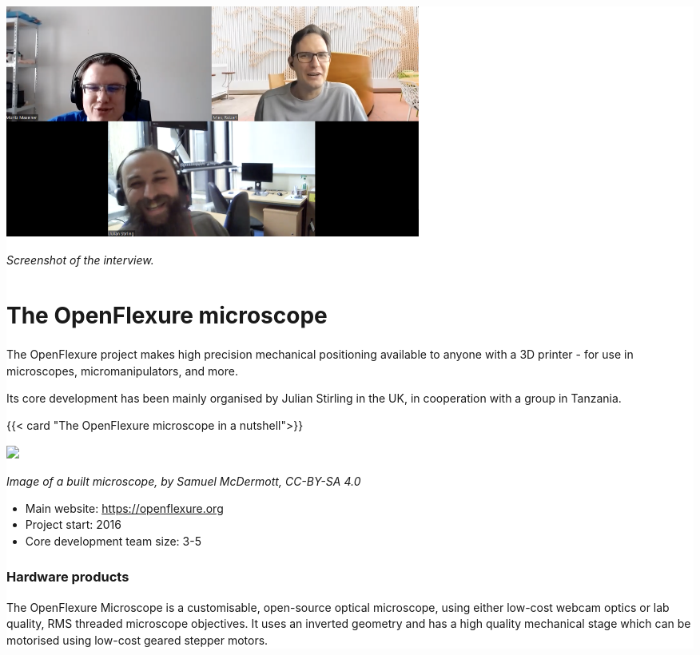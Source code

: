 <img src="images/screenshot.png" alt="Screenshot of the interview." width="60%"/>

*Screenshot of the interview.*

# The OpenFlexure microscope

The OpenFlexure project makes high precision mechanical positioning
available to anyone with a 3D printer - for use in microscopes,
micromanipulators, and more.

Its core development has been mainly organised by Julian Stirling in the
UK, in cooperation with a group in Tanzania.

{{< card "The OpenFlexure microscope in a nutshell">}}

<img src="https://openflexure.org/assets/ofm-photos/ofm_6.1.5_wide.jpg" width="100%">

*Image of a built microscope, by Samuel McDermott, CC-BY-SA 4.0*

-   Main website: https://openflexure.org
-   Project start: 2016
-   Core development team size: 3-5

### Hardware products

The OpenFlexure Microscope is a customisable, open-source optical
microscope, using either low-cost webcam optics or lab quality, RMS
threaded microscope objectives. It uses an inverted geometry and has a
high quality mechanical stage which can be motorised using low-cost
geared stepper motors.
